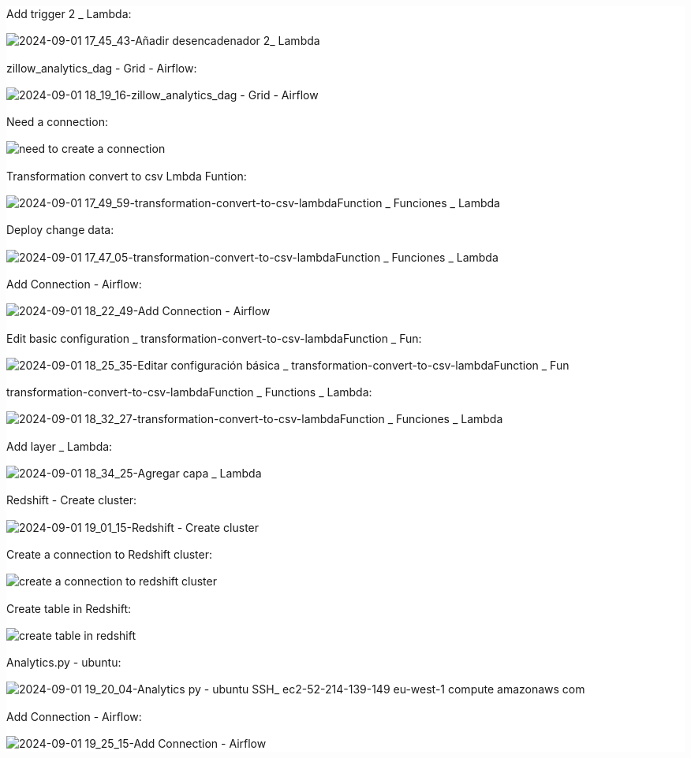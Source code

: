 Add trigger 2 _ Lambda:

<img width="315" alt="2024-09-01 17_45_43-Añadir desencadenador 2_ Lambda" src="https://github.com/user-attachments/assets/4f70acde-bb74-4ab0-ac24-a890d46aa0c5">

zillow_analytics_dag - Grid - Airflow:

<img width="942" alt="2024-09-01 18_19_16-zillow_analytics_dag - Grid - Airflow" src="https://github.com/user-attachments/assets/25a4a13b-e8c4-4397-8fe3-213cc18e6ebd">

Need a connection:

<img width="732" alt="need to create a connection" src="https://github.com/user-attachments/assets/b10b1325-b85c-4ac6-a1b7-6d9c7acd0d50">

Transformation convert to csv Lmbda Funtion:

<img width="625" alt="2024-09-01 17_49_59-transformation-convert-to-csv-lambdaFunction _ Funciones _ Lambda" src="https://github.com/user-attachments/assets/5b2a2f32-d580-48d1-9bf5-402c1b532f6e">

Deploy change data:

<img width="637" alt="2024-09-01 17_47_05-transformation-convert-to-csv-lambdaFunction _ Funciones _ Lambda" src="https://github.com/user-attachments/assets/3ed37410-19df-4ff7-951a-82927a860660">

Add Connection - Airflow:

<img width="492" alt="2024-09-01 18_22_49-Add Connection - Airflow" src="https://github.com/user-attachments/assets/d08a26b8-4250-43d9-befb-042c69cc6e6c">

Edit basic configuration _ transformation-convert-to-csv-lambdaFunction _ Fun:

<img width="326" alt="2024-09-01 18_25_35-Editar configuración básica _ transformation-convert-to-csv-lambdaFunction _ Fun" src="https://github.com/user-attachments/assets/b4181678-5ed1-4c35-8289-488f2222284c">

transformation-convert-to-csv-lambdaFunction _ Functions _ Lambda:

<img width="803" alt="2024-09-01 18_32_27-transformation-convert-to-csv-lambdaFunction _ Funciones _ Lambda" src="https://github.com/user-attachments/assets/4e727b1d-504e-4cb2-a6e7-d73015a192aa">

Add layer _ Lambda:

<img width="345" alt="2024-09-01 18_34_25-Agregar capa _ Lambda" src="https://github.com/user-attachments/assets/a74f734e-0b9e-48aa-9555-d5a9f8cf3bd8">

Redshift - Create cluster:

<img width="350" alt="2024-09-01 19_01_15-Redshift - Create cluster" src="https://github.com/user-attachments/assets/6729c4d3-9df6-4f73-bd09-3d7b5d07d0d7">

Create a connection to Redshift cluster:

<img width="613" alt="create a connection to redshift cluster" src="https://github.com/user-attachments/assets/9a114f67-18fa-419c-a1fd-74b1b7e63d4d">

Create table in Redshift:

<img width="604" alt="create table in redshift" src="https://github.com/user-attachments/assets/9b6d3439-ae31-4c4e-b5c9-5690ccaaac7f">

Analytics.py - ubuntu:

<img width="592" alt="2024-09-01 19_20_04-Analytics py - ubuntu  SSH_ ec2-52-214-139-149 eu-west-1 compute amazonaws com  " src="https://github.com/user-attachments/assets/3c53920c-61c8-42e7-b3ba-eaa700302b96">

Add Connection - Airflow:

<img width="545" alt="2024-09-01 19_25_15-Add Connection - Airflow" src="https://github.com/user-attachments/assets/3aff84de-7986-4dc3-8929-4e74b4f28c00">
